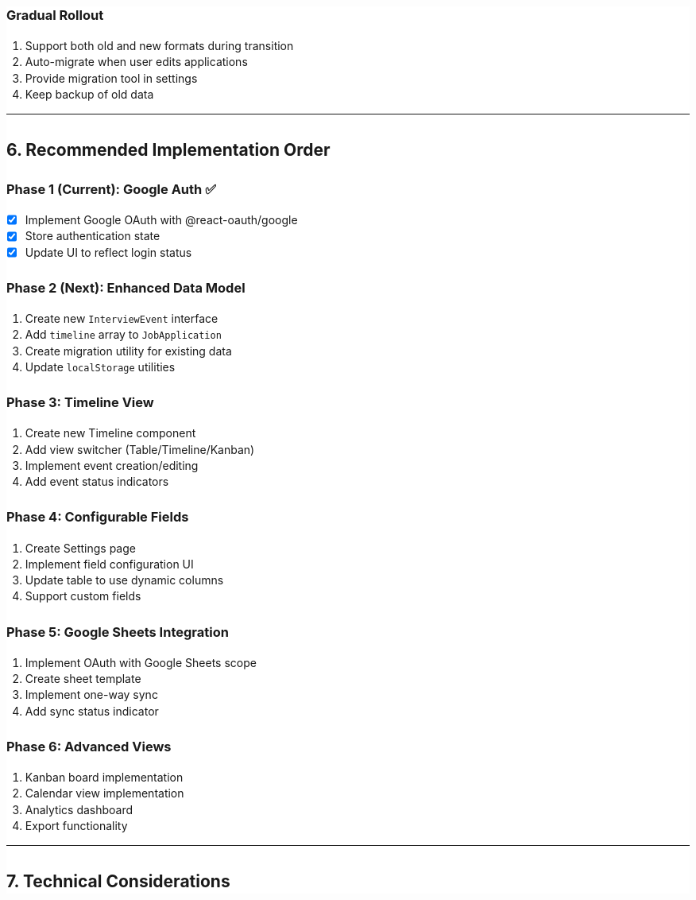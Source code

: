 ### Gradual Rollout
1. Support both old and new formats during transition
2. Auto-migrate when user edits applications
3. Provide migration tool in settings
4. Keep backup of old data

---

## 6. Recommended Implementation Order

### Phase 1 (Current): Google Auth ✅
- [x] Implement Google OAuth with @react-oauth/google
- [x] Store authentication state
- [x] Update UI to reflect login status

### Phase 2 (Next): Enhanced Data Model
1. Create new `InterviewEvent` interface
2. Add `timeline` array to `JobApplication`
3. Create migration utility for existing data
4. Update `localStorage` utilities

### Phase 3: Timeline View
1. Create new Timeline component
2. Add view switcher (Table/Timeline/Kanban)
3. Implement event creation/editing
4. Add event status indicators

### Phase 4: Configurable Fields
1. Create Settings page
2. Implement field configuration UI
3. Update table to use dynamic columns
4. Support custom fields

### Phase 5: Google Sheets Integration
1. Implement OAuth with Google Sheets scope
2. Create sheet template
3. Implement one-way sync
4. Add sync status indicator

### Phase 6: Advanced Views
1. Kanban board implementation
2. Calendar view implementation
3. Analytics dashboard
4. Export functionality

---

## 7. Technical Considerations
